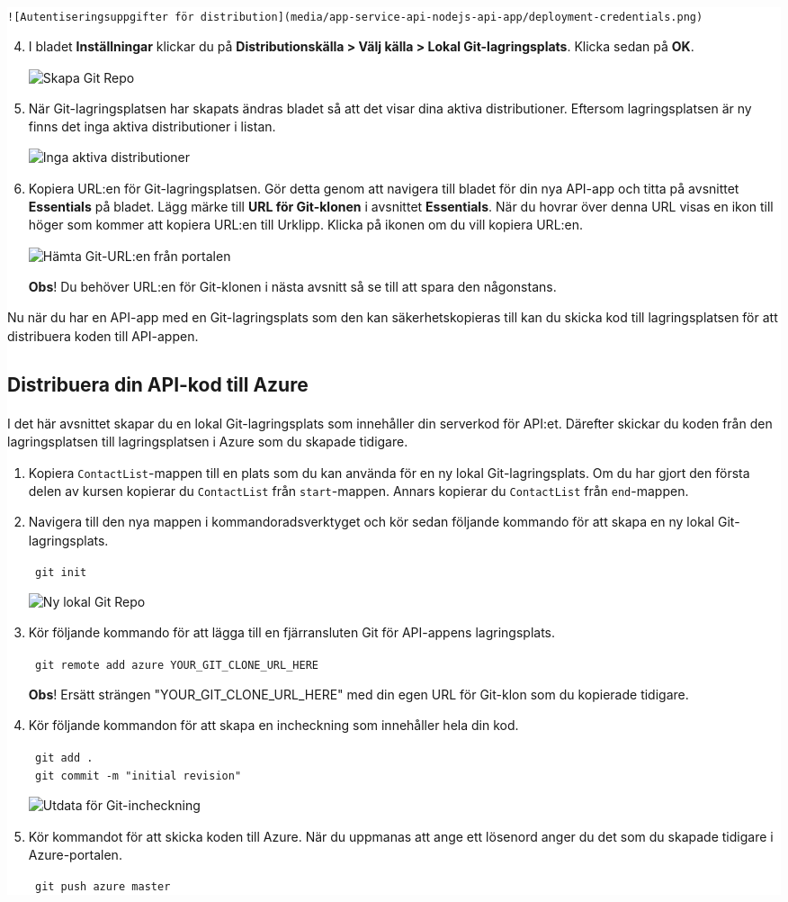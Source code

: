     ![Autentiseringsuppgifter för distribution](media/app-service-api-nodejs-api-app/deployment-credentials.png)
4. I bladet **Inställningar** klickar du på **Distributionskälla > Välj källa > Lokal Git-lagringsplats**. Klicka sedan på **OK**.
   
    ![Skapa Git Repo](media/app-service-api-nodejs-api-app/create-git-repo.png)
5. När Git-lagringsplatsen har skapats ändras bladet så att det visar dina aktiva distributioner. Eftersom lagringsplatsen är ny finns det inga aktiva distributioner i listan. 
   
    ![Inga aktiva distributioner](media/app-service-api-nodejs-api-app/no-active-deployments.png)
6. Kopiera URL:en för Git-lagringsplatsen. Gör detta genom att navigera till bladet för din nya API-app och titta på avsnittet **Essentials** på bladet. Lägg märke till **URL för Git-klonen** i avsnittet **Essentials**. När du hovrar över denna URL visas en ikon till höger som kommer att kopiera URL:en till Urklipp. Klicka på ikonen om du vill kopiera URL:en.
   
    ![Hämta Git-URL:en från portalen](media/app-service-api-nodejs-api-app/get-the-git-url-from-the-portal.png)
   
    **Obs**! Du behöver URL:en för Git-klonen i nästa avsnitt så se till att spara den någonstans.

Nu när du har en API-app med en Git-lagringsplats som den kan säkerhetskopieras till kan du skicka kod till lagringsplatsen för att distribuera koden till API-appen. 

## <a name="deploy-your-api-code-to-azure"></a>Distribuera din API-kod till Azure
I det här avsnittet skapar du en lokal Git-lagringsplats som innehåller din serverkod för API:et. Därefter skickar du koden från den lagringsplatsen till lagringsplatsen i Azure som du skapade tidigare.

1. Kopiera `ContactList`-mappen till en plats som du kan använda för en ny lokal Git-lagringsplats. Om du har gjort den första delen av kursen kopierar du `ContactList` från  `start`-mappen. Annars kopierar du `ContactList` från `end`-mappen.
2. Navigera till den nya mappen i kommandoradsverktyget och kör sedan följande kommando för att skapa en ny lokal Git-lagringsplats. 
   
        git init
   
     ![Ny lokal Git Repo](media/app-service-api-nodejs-api-app/new-local-git-repo.png)
3. Kör följande kommando för att lägga till en fjärransluten Git för API-appens lagringsplats. 
   
        git remote add azure YOUR_GIT_CLONE_URL_HERE
   
    **Obs**! Ersätt strängen "YOUR_GIT_CLONE_URL_HERE" med din egen URL för Git-klon som du kopierade tidigare. 
4. Kör följande kommandon för att skapa en incheckning som innehåller hela din kod. 
   
        git add .
        git commit -m "initial revision"
   
    ![Utdata för Git-incheckning](media/app-service-api-nodejs-api-app/git-commit-output.png)
5. Kör kommandot för att skicka koden till Azure. När du uppmanas att ange ett lösenord anger du det som du skapade tidigare i Azure-portalen.
   
        git push azure master
   